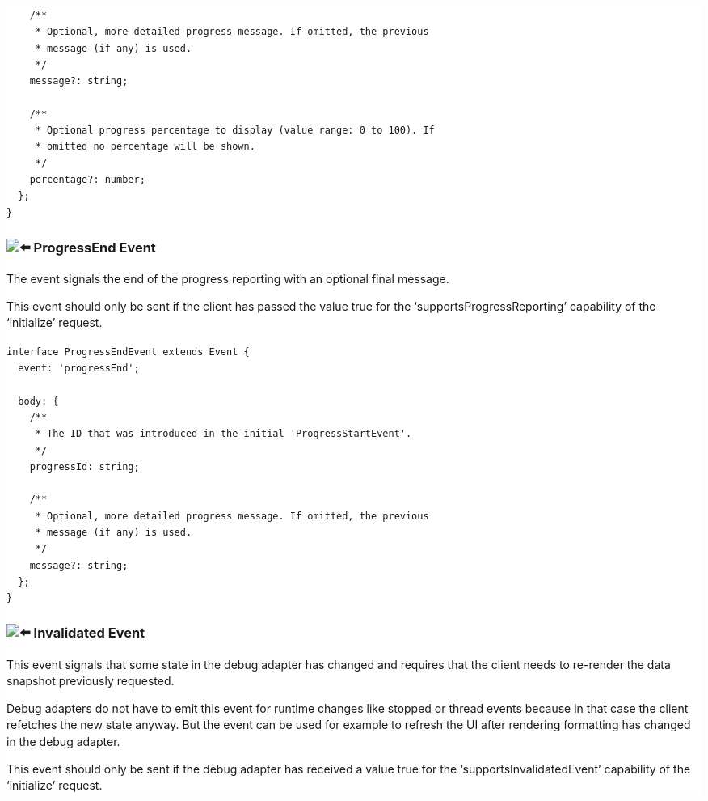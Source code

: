         /**
         * Optional, more detailed progress message. If omitted, the previous
         * message (if any) is used.
         */
        message?: string;
    
        /**
         * Optional progress percentage to display (value range: 0 to 100). If
         * omitted no percentage will be shown.
         */
        percentage?: number;
      };
    }


### ![:arrow_left:](https://github.githubassets.com/images/icons/emoji/unicode/2b05.png ":arrow_left:") ProgressEnd Event

The event signals the end of the progress reporting with an optional final message.

This event should only be sent if the client has passed the value true for the ‘supportsProgressReporting’ capability of the ‘initialize’ request.

    interface ProgressEndEvent extends Event {
      event: 'progressEnd';
    
      body: {
        /**
         * The ID that was introduced in the initial 'ProgressStartEvent'.
         */
        progressId: string;
    
        /**
         * Optional, more detailed progress message. If omitted, the previous
         * message (if any) is used.
         */
        message?: string;
      };
    }


### ![:arrow_left:](https://github.githubassets.com/images/icons/emoji/unicode/2b05.png ":arrow_left:") Invalidated Event

This event signals that some state in the debug adapter has changed and requires that the client needs to re-render the data snapshot previously requested.

Debug adapters do not have to emit this event for runtime changes like stopped or thread events because in that case the client refetches the new state anyway. But the event can be used for example to refresh the UI after rendering formatting has changed in the debug adapter.

This event should only be sent if the debug adapter has received a value true for the ‘supportsInvalidatedEvent’ capability of the ‘initialize’ request.
